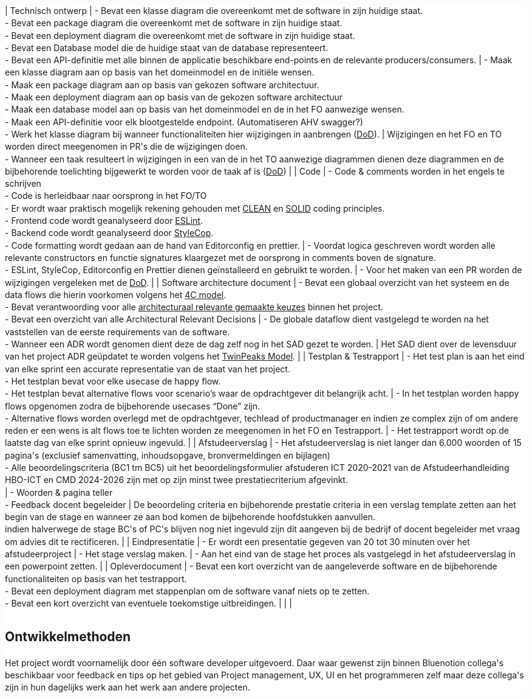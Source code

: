 | Technisch ontwerp  | - Bevat een klasse diagram die overeenkomt met de software in zijn huidige staat.</br> - Bevat een package diagram die overeenkomt met de software in zijn huidige staat.</br> - Bevat een deployment diagram die overeenkomt met de software in zijn huidige staat.</br> - Bevat een Database model die de huidige staat van de database representeert.</br> - Bevat een API-definitie met alle binnen de applicatie beschikbare end-points en de relevante producers/consumers.  | - Maak een klasse diagram aan op basis van het domeinmodel en de initiële wensen.</br> - Maak een package diagram aan op basis van gekozen software architectuur.</br> - Maak een deployment diagram aan op basis van de gekozen software architectuur</br> - Maak een database model aan op basis van het domeinmodel en de in het FO aanwezige wensen.</br> - Maak een API-definitie voor elk blootgestelde endpoint. (Automatiseren AHV swagger?)</br> - Werk het klasse diagram bij wanneer functionaliteiten hier wijzigingen in aanbrengen ([DoD](kwaliteitseisen.md#definition-of-done)).  | Wijzigingen en het FO en TO worden direct meegenomen in PR's die de wijzigingen doen.</br> - Wanneer een taak resulteert in wijzigingen in een van de in het TO aanwezige diagrammen dienen deze diagrammen en de bijbehorende toelichting bijgewerkt te worden voor de taak af is ([DoD](kwaliteitseisen.md#definition-of-done))  |
| Code  | - Code & comments worden in het engels te schrijven</br> - Code is herleidbaar naar oorsprong in het FO/TO</br> - Er wordt waar praktisch mogelijk rekening gehouden met [CLEAN](https://refactoring.guru/refactoring/what-is-refactoring) en [SOLID](https://www.digitalocean.com/community/conceptual-articles/s-o-l-i-d-the-first-five-principles-of-object-oriented-design") coding principles.</br> - Frontend code wordt geanalyseerd door [ESLint](https://eslint.org/).</br> - Backend code wordt geanalyseerd door [StyleCop](https://github.com/StyleCop/StyleCop).</br> - Code formatting wordt gedaan aan de hand van Editorconfig en prettier.  | - Voordat logica geschreven wordt worden alle relevante constructors en functie signatures klaargezet met de oorsprong in comments boven de signature.</br> - ESLint, StyleCop, Editorconfig en Prettier dienen geïnstalleerd en gebruikt te worden.  | - Voor het maken van een PR worden de wijzigingen vergeleken met de [DoD](kwaliteitseisen.md#definition-of-done).  |
| Software architecture document  | - Bevat een globaal overzicht van het systeem en de data flows die hierin voorkomen volgens het [4C model](https://c4model.com/).</br> - Bevat verantwoording voor alle [architecturaal relevante gemaakte keuzes](https://medium.com/oolooroo/a-step-wise-guide-to-architectural-decisions-ee7304871a71) binnen het project.</br> - Bevat een overzicht van alle Architectural Relevant Decisions  | - De globale dataflow dient vastgelegd te worden na het vaststellen van de eerste requirements van de software.</br> - Wanneer een ADR wordt genomen dient deze de dag zelf nog in het SAD gezet te worden.  | Het SAD dient over de levensduur van het project ADR geüpdatet te worden volgens het [TwinPeaks Model](https://www.microtool.de/en/knowledge-base/what-is-the-twin-peaks-model/).  |
| Testplan & Testrapport  | - Het test plan is aan het eind van elke sprint een accurate representatie van de staat van het project.</br> - Het testplan bevat voor elke usecase de happy flow.</br> - Het testplan bevat alternative flows voor scenario’s waar de opdrachtgever dit belangrijk acht.  | - In het testplan worden happy flows opgenomen zodra de bijbehorende usecases “Done” zijn.</br> - Alternative flows worden overlegd met de opdrachtgever, techlead of productmanager en indien ze complex zijn of om andere reden er een wens is alt flows toe te lichten worden ze meegenomen in het FO en Testrapport.  | - Het testrapport wordt op de laatste dag van elke sprint opnieuw ingevuld.  |
| Afstudeerverslag | - Het afstudeerverslag is niet langer dan 6.000 woorden of 15 pagina's (exclusief samenvatting, inhoudsopgave, bronvermeldingen en bijlagen)</br> - Alle beoordelingscriteria (BC1 tm BC5) uit het beoordelingsformulier afstuderen ICT 2020-2021 van de Afstudeerhandleiding HBO-ICT en CMD 2024-2026 zijn met op zijn minst twee prestatiecriterium afgevinkt. </br> | - Woorden & pagina teller </br> - Feedback docent begeleider  | De beoordeling criteria en bijbehorende prestatie criteria in een verslag template zetten aan het begin van de stage en wanneer ze aan bod komen de bijbehorende hoofdstukken aanvullen. </br> indien halverwege de stage BC's of PC's blijven nog niet ingevuld zijn dit aangeven bij de bedrijf of docent begeleider met vraag om advies dit te rectificeren. |
| Eindpresentatie  | - Er wordt een presentatie gegeven van 20 tot 30 minuten over het afstudeerproject | - Het stage verslag maken. | - Aan het eind van de stage het proces als vastgelegd in het afstudeerverslag in een powerpoint zetten. |
| Opleverdocument | - Bevat een kort overzicht van de aangeleverde software en de bijbehorende functionaliteiten op basis van het testrapport. </br>- Bevat een deployment diagram met stappenplan om de software vanaf niets op te zetten. </br>- Bevat een kort overzicht van eventuele toekomstige uitbreidingen. |  |  |



## Ontwikkelmethoden

Het project wordt voornamelijk door één software developer uitgevoerd. Daar waar gewenst zijn binnen Bluenotion collega's beschikbaar voor feedback en tips op het gebied van Project management, UX, UI en het programmeren zelf maar deze collega's zijn in hun dagelijks werk aan het werk aan andere projecten.
